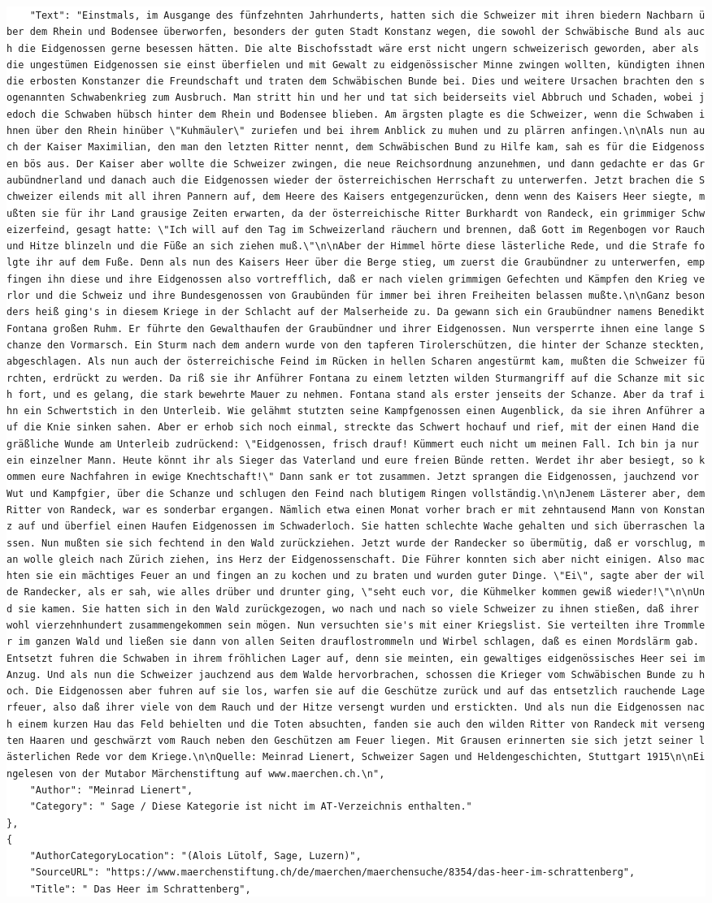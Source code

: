         "Text": "Einstmals, im Ausgange des fünfzehnten Jahrhunderts, hatten sich die Schweizer mit ihren biedern Nachbarn über dem Rhein und Bodensee überworfen, besonders der guten Stadt Konstanz wegen, die sowohl der Schwäbische Bund als auch die Eidgenossen gerne besessen hätten. Die alte Bischofsstadt wäre erst nicht ungern schweizerisch geworden, aber als die ungestümen Eidgenossen sie einst überfielen und mit Gewalt zu eidgenössischer Minne zwingen wollten, kündigten ihnen die erbosten Konstanzer die Freundschaft und traten dem Schwäbischen Bunde bei. Dies und weitere Ursachen brachten den sogenannten Schwabenkrieg zum Ausbruch. Man stritt hin und her und tat sich beiderseits viel Abbruch und Schaden, wobei jedoch die Schwaben hübsch hinter dem Rhein und Bodensee blieben. Am ärgsten plagte es die Schweizer, wenn die Schwaben ihnen über den Rhein hinüber \"Kuhmäuler\" zuriefen und bei ihrem Anblick zu muhen und zu plärren anfingen.\n\nAls nun auch der Kaiser Maximilian, den man den letzten Ritter nennt, dem Schwäbischen Bund zu Hilfe kam, sah es für die Eidgenossen bös aus. Der Kaiser aber wollte die Schweizer zwingen, die neue Reichsordnung anzunehmen, und dann gedachte er das Graubündnerland und danach auch die Eidgenossen wieder der österreichischen Herrschaft zu unterwerfen. Jetzt brachen die Schweizer eilends mit all ihren Pannern auf, dem Heere des Kaisers entgegenzurücken, denn wenn des Kaisers Heer siegte, mußten sie für ihr Land grausige Zeiten erwarten, da der österreichische Ritter Burkhardt von Randeck, ein grimmiger Schweizerfeind, gesagt hatte: \"Ich will auf den Tag im Schweizerland räuchern und brennen, daß Gott im Regenbogen vor Rauch und Hitze blinzeln und die Füße an sich ziehen muß.\"\n\nAber der Himmel hörte diese lästerliche Rede, und die Strafe folgte ihr auf dem Fuße. Denn als nun des Kaisers Heer über die Berge stieg, um zuerst die Graubündner zu unterwerfen, empfingen ihn diese und ihre Eidgenossen also vortrefflich, daß er nach vielen grimmigen Gefechten und Kämpfen den Krieg verlor und die Schweiz und ihre Bundesgenossen von Graubünden für immer bei ihren Freiheiten belassen mußte.\n\nGanz besonders heiß ging's in diesem Kriege in der Schlacht auf der Malserheide zu. Da gewann sich ein Graubündner namens Benedikt Fontana großen Ruhm. Er führte den Gewalthaufen der Graubündner und ihrer Eidgenossen. Nun versperrte ihnen eine lange Schanze den Vormarsch. Ein Sturm nach dem andern wurde von den tapferen Tirolerschützen, die hinter der Schanze steckten, abgeschlagen. Als nun auch der österreichische Feind im Rücken in hellen Scharen angestürmt kam, mußten die Schweizer fürchten, erdrückt zu werden. Da riß sie ihr Anführer Fontana zu einem letzten wilden Sturmangriff auf die Schanze mit sich fort, und es gelang, die stark bewehrte Mauer zu nehmen. Fontana stand als erster jenseits der Schanze. Aber da traf ihn ein Schwertstich in den Unterleib. Wie gelähmt stutzten seine Kampfgenossen einen Augenblick, da sie ihren Anführer auf die Knie sinken sahen. Aber er erhob sich noch einmal, streckte das Schwert hochauf und rief, mit der einen Hand die gräßliche Wunde am Unterleib zudrückend: \"Eidgenossen, frisch drauf! Kümmert euch nicht um meinen Fall. Ich bin ja nur ein einzelner Mann. Heute könnt ihr als Sieger das Vaterland und eure freien Bünde retten. Werdet ihr aber besiegt, so kommen eure Nachfahren in ewige Knechtschaft!\" Dann sank er tot zusammen. Jetzt sprangen die Eidgenossen, jauchzend vor Wut und Kampfgier, über die Schanze und schlugen den Feind nach blutigem Ringen vollständig.\n\nJenem Lästerer aber, dem Ritter von Randeck, war es sonderbar ergangen. Nämlich etwa einen Monat vorher brach er mit zehntausend Mann von Konstanz auf und überfiel einen Haufen Eidgenossen im Schwaderloch. Sie hatten schlechte Wache gehalten und sich überraschen lassen. Nun mußten sie sich fechtend in den Wald zurückziehen. Jetzt wurde der Randecker so übermütig, daß er vorschlug, man wolle gleich nach Zürich ziehen, ins Herz der Eidgenossenschaft. Die Führer konnten sich aber nicht einigen. Also machten sie ein mächtiges Feuer an und fingen an zu kochen und zu braten und wurden guter Dinge. \"Ei\", sagte aber der wilde Randecker, als er sah, wie alles drüber und drunter ging, \"seht euch vor, die Kühmelker kommen gewiß wieder!\"\n\nUnd sie kamen. Sie hatten sich in den Wald zurückgezogen, wo nach und nach so viele Schweizer zu ihnen stießen, daß ihrer wohl vierzehnhundert zusammengekommen sein mögen. Nun versuchten sie's mit einer Kriegslist. Sie verteilten ihre Trommler im ganzen Wald und ließen sie dann von allen Seiten drauflostrommeln und Wirbel schlagen, daß es einen Mordslärm gab. Entsetzt fuhren die Schwaben in ihrem fröhlichen Lager auf, denn sie meinten, ein gewaltiges eidgenössisches Heer sei im Anzug. Und als nun die Schweizer jauchzend aus dem Walde hervorbrachen, schossen die Krieger vom Schwäbischen Bunde zu hoch. Die Eidgenossen aber fuhren auf sie los, warfen sie auf die Geschütze zurück und auf das entsetzlich rauchende Lagerfeuer, also daß ihrer viele von dem Rauch und der Hitze versengt wurden und erstickten. Und als nun die Eidgenossen nach einem kurzen Hau das Feld behielten und die Toten absuchten, fanden sie auch den wilden Ritter von Randeck mit versengten Haaren und geschwärzt vom Rauch neben den Geschützen am Feuer liegen. Mit Grausen erinnerten sie sich jetzt seiner lästerlichen Rede vor dem Kriege.\n\nQuelle: Meinrad Lienert, Schweizer Sagen und Heldengeschichten, Stuttgart 1915\n\nEingelesen von der Mutabor Märchenstiftung auf www.maerchen.ch.\n",
        "Author": "Meinrad Lienert",
        "Category": " Sage / Diese Kategorie ist nicht im AT-Verzeichnis enthalten."
    },
    {
        "AuthorCategoryLocation": "(Alois Lütolf, Sage, Luzern)",
        "SourceURL": "https://www.maerchenstiftung.ch/de/maerchen/maerchensuche/8354/das-heer-im-schrattenberg",
        "Title": " Das Heer im Schrattenberg",